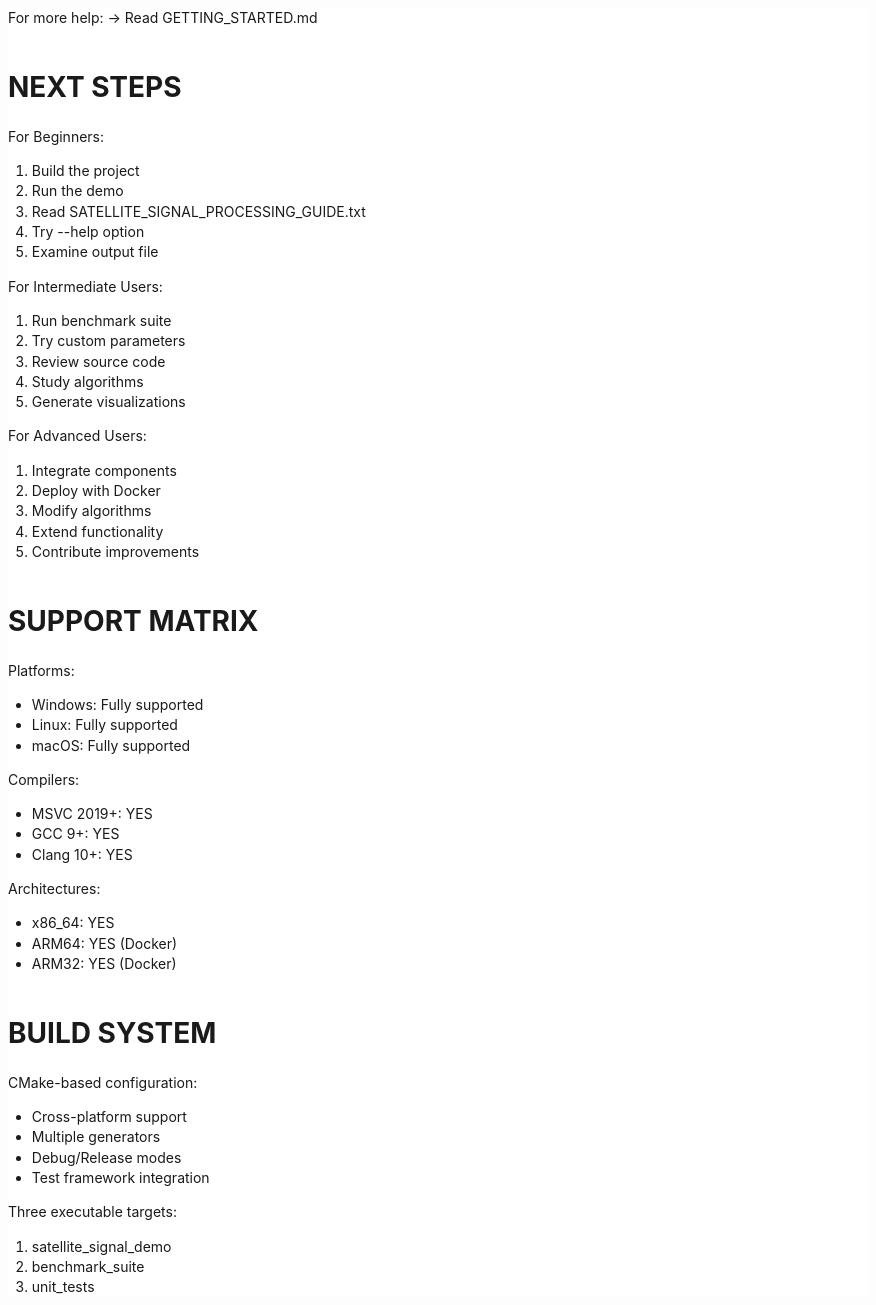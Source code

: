 For more help:
→ Read GETTING_STARTED.md

NEXT STEPS
==========

For Beginners:
1. Build the project
2. Run the demo
3. Read SATELLITE_SIGNAL_PROCESSING_GUIDE.txt
4. Try --help option
5. Examine output file

For Intermediate Users:
1. Run benchmark suite
2. Try custom parameters
3. Review source code
4. Study algorithms
5. Generate visualizations

For Advanced Users:
1. Integrate components
2. Deploy with Docker
3. Modify algorithms
4. Extend functionality
5. Contribute improvements

SUPPORT MATRIX
==============

Platforms:
- Windows: Fully supported
- Linux: Fully supported
- macOS: Fully supported

Compilers:
- MSVC 2019+: YES
- GCC 9+: YES
- Clang 10+: YES

Architectures:
- x86_64: YES
- ARM64: YES (Docker)
- ARM32: YES (Docker)

BUILD SYSTEM
============

CMake-based configuration:
- Cross-platform support
- Multiple generators
- Debug/Release modes
- Test framework integration

Three executable targets:
1. satellite_signal_demo
2. benchmark_suite
3. unit_tests
